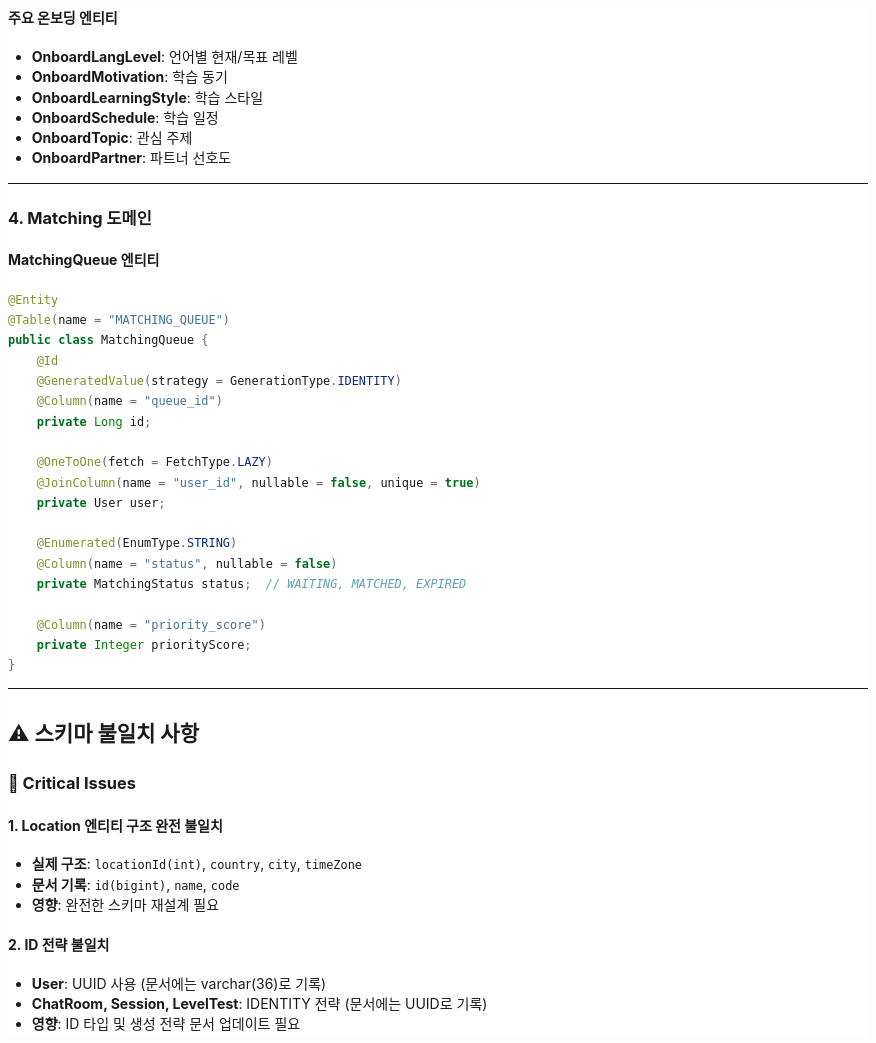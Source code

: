 #### 주요 온보딩 엔티티
- **OnboardLangLevel**: 언어별 현재/목표 레벨
- **OnboardMotivation**: 학습 동기
- **OnboardLearningStyle**: 학습 스타일
- **OnboardSchedule**: 학습 일정
- **OnboardTopic**: 관심 주제
- **OnboardPartner**: 파트너 선호도

---

### 4. Matching 도메인

#### MatchingQueue 엔티티
```java
@Entity
@Table(name = "MATCHING_QUEUE")
public class MatchingQueue {
    @Id
    @GeneratedValue(strategy = GenerationType.IDENTITY)
    @Column(name = "queue_id")
    private Long id;
    
    @OneToOne(fetch = FetchType.LAZY)
    @JoinColumn(name = "user_id", nullable = false, unique = true)
    private User user;
    
    @Enumerated(EnumType.STRING)
    @Column(name = "status", nullable = false)
    private MatchingStatus status;  // WAITING, MATCHED, EXPIRED
    
    @Column(name = "priority_score")
    private Integer priorityScore;
}
```

---

## ⚠️ 스키마 불일치 사항

### 🔴 Critical Issues

#### 1. Location 엔티티 구조 완전 불일치
- **실제 구조**: `locationId(int)`, `country`, `city`, `timeZone`
- **문서 기록**: `id(bigint)`, `name`, `code`
- **영향**: 완전한 스키마 재설계 필요

#### 2. ID 전략 불일치
- **User**: UUID 사용 (문서에는 varchar(36)로 기록)
- **ChatRoom, Session, LevelTest**: IDENTITY 전략 (문서에는 UUID로 기록)
- **영향**: ID 타입 및 생성 전략 문서 업데이트 필요
